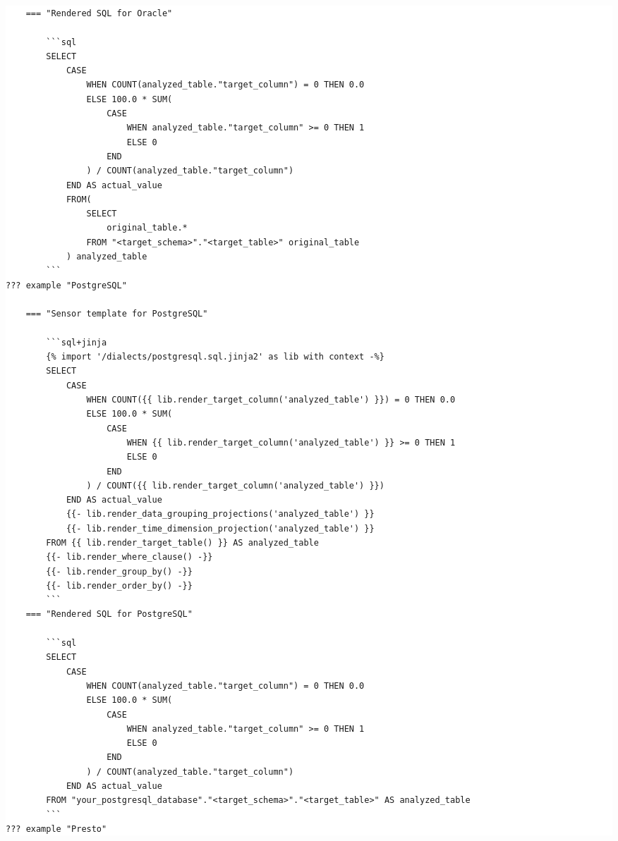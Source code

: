         === "Rendered SQL for Oracle"

            ```sql
            SELECT
                CASE
                    WHEN COUNT(analyzed_table."target_column") = 0 THEN 0.0
                    ELSE 100.0 * SUM(
                        CASE
                            WHEN analyzed_table."target_column" >= 0 THEN 1
                            ELSE 0
                        END
                    ) / COUNT(analyzed_table."target_column")
                END AS actual_value
                FROM(
                    SELECT
                        original_table.*
                    FROM "<target_schema>"."<target_table>" original_table
                ) analyzed_table
            ```
    ??? example "PostgreSQL"

        === "Sensor template for PostgreSQL"

            ```sql+jinja
            {% import '/dialects/postgresql.sql.jinja2' as lib with context -%}
            SELECT
                CASE
                    WHEN COUNT({{ lib.render_target_column('analyzed_table') }}) = 0 THEN 0.0
                    ELSE 100.0 * SUM(
                        CASE
                            WHEN {{ lib.render_target_column('analyzed_table') }} >= 0 THEN 1
                            ELSE 0
                        END
                    ) / COUNT({{ lib.render_target_column('analyzed_table') }})
                END AS actual_value
                {{- lib.render_data_grouping_projections('analyzed_table') }}
                {{- lib.render_time_dimension_projection('analyzed_table') }}
            FROM {{ lib.render_target_table() }} AS analyzed_table
            {{- lib.render_where_clause() -}}
            {{- lib.render_group_by() -}}
            {{- lib.render_order_by() -}}
            ```
        === "Rendered SQL for PostgreSQL"

            ```sql
            SELECT
                CASE
                    WHEN COUNT(analyzed_table."target_column") = 0 THEN 0.0
                    ELSE 100.0 * SUM(
                        CASE
                            WHEN analyzed_table."target_column" >= 0 THEN 1
                            ELSE 0
                        END
                    ) / COUNT(analyzed_table."target_column")
                END AS actual_value
            FROM "your_postgresql_database"."<target_schema>"."<target_table>" AS analyzed_table
            ```
    ??? example "Presto"
